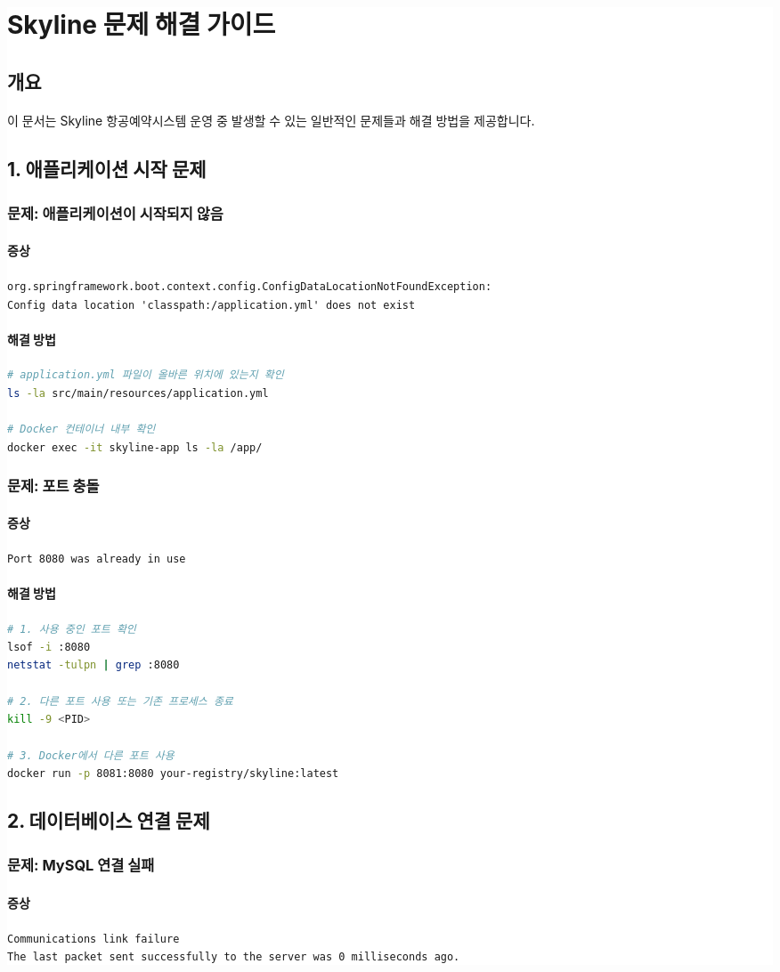 # Skyline 문제 해결 가이드

## 개요
이 문서는 Skyline 항공예약시스템 운영 중 발생할 수 있는 일반적인 문제들과 해결 방법을 제공합니다.

## 1. 애플리케이션 시작 문제

### 문제: 애플리케이션이 시작되지 않음

#### 증상
```
org.springframework.boot.context.config.ConfigDataLocationNotFoundException: 
Config data location 'classpath:/application.yml' does not exist
```

#### 해결 방법
```bash
# application.yml 파일이 올바른 위치에 있는지 확인
ls -la src/main/resources/application.yml

# Docker 컨테이너 내부 확인
docker exec -it skyline-app ls -la /app/
```

### 문제: 포트 충돌

#### 증상
```
Port 8080 was already in use
```

#### 해결 방법
```bash
# 1. 사용 중인 포트 확인
lsof -i :8080
netstat -tulpn | grep :8080

# 2. 다른 포트 사용 또는 기존 프로세스 종료
kill -9 <PID>

# 3. Docker에서 다른 포트 사용
docker run -p 8081:8080 your-registry/skyline:latest
```

## 2. 데이터베이스 연결 문제

### 문제: MySQL 연결 실패

#### 증상
```
Communications link failure
The last packet sent successfully to the server was 0 milliseconds ago.
```
